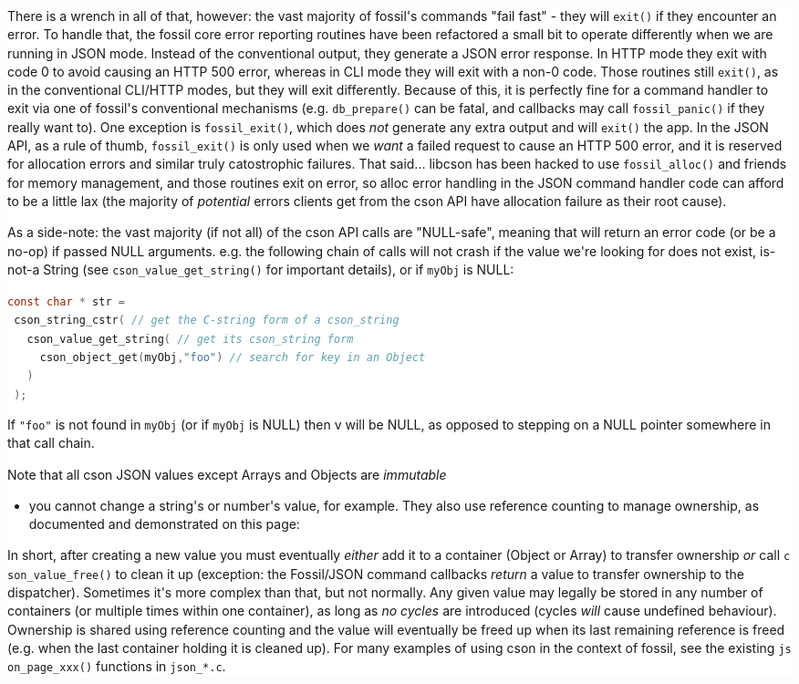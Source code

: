 There is a wrench in all of that, however: the vast majority of fossil's
commands "fail fast" - they will `exit()` if they encounter an error. To
handle that, the fossil core error reporting routines have been
refactored a small bit to operate differently when we are running in
JSON mode. Instead of the conventional output, they generate a JSON
error response. In HTTP mode they exit with code 0 to avoid causing an
HTTP 500 error, whereas in CLI mode they will exit with a non-0 code.
Those routines still `exit()`, as in the conventional CLI/HTTP modes, but
they will exit differently. Because of this, it is perfectly fine for a
command handler to exit via one of fossil's conventional mechanisms
(e.g. `db_prepare()` can be fatal, and callbacks may call `fossil_panic()`
if they really want to). One exception is `fossil_exit()`, which does
_not_ generate any extra output and will `exit()` the app. In the JSON
API, as a rule of thumb, `fossil_exit()` is only used when we *want* a
failed request to cause an HTTP 500 error, and it is reserved for
allocation errors and similar truly catostrophic failures. That said...
libcson has been hacked to use `fossil_alloc()` and friends for memory
management, and those routines exit on error, so alloc error handling in
the JSON command handler code can afford to be a little lax (the
majority of *potential* errors clients get from the cson API have
allocation failure as their root cause).

As a side-note: the vast majority (if not all) of the cson API calls are
"NULL-safe", meaning that will return an error code (or be a no-op) if
passed NULL arguments. e.g. the following chain of calls will not crash
if the value we're looking for does not exist, is-not-a String (see
`cson_value_get_string()` for important details), or if `myObj` is NULL:

```c
const char * str =
 cson_string_cstr( // get the C-string form of a cson_string
   cson_value_get_string( // get its cson_string form
     cson_object_get(myObj,"foo") // search for key in an Object
   )
 );
```

If `"foo"` is not found in `myObj` (or if `myObj` is NULL) then v will be
NULL, as opposed to stepping on a NULL pointer somewhere in that call
chain.

Note that all cson JSON values except Arrays and Objects are *immutable*
- you cannot change a string's or number's value, for example. They also
use reference counting to manage ownership, as documented and
demonstrated on this page:

[](https://fossil.wanderinghorse.net/wikis/cson/?page=TipsAndTricks)

In short, after creating a new value you must eventually *either* add it
to a container (Object or Array) to transfer ownership *or* call
`cson_value_free()` to clean it up (exception: the Fossil/JSON command
callbacks *return* a value to transfer ownership to the dispatcher).
Sometimes it's more complex than that, but not normally. Any given value
may legally be stored in any number of containers (or multiple times
within one container), as long as *no cycles* are introduced (cycles
*will* cause undefined behaviour). Ownership is shared using reference
counting and the value will eventually be freed up when its last
remaining reference is freed (e.g. when the last container holding it is
cleaned up). For many examples of using cson in the context of fossil,
see the existing `json_page_xxx()` functions in `json_*.c`.
